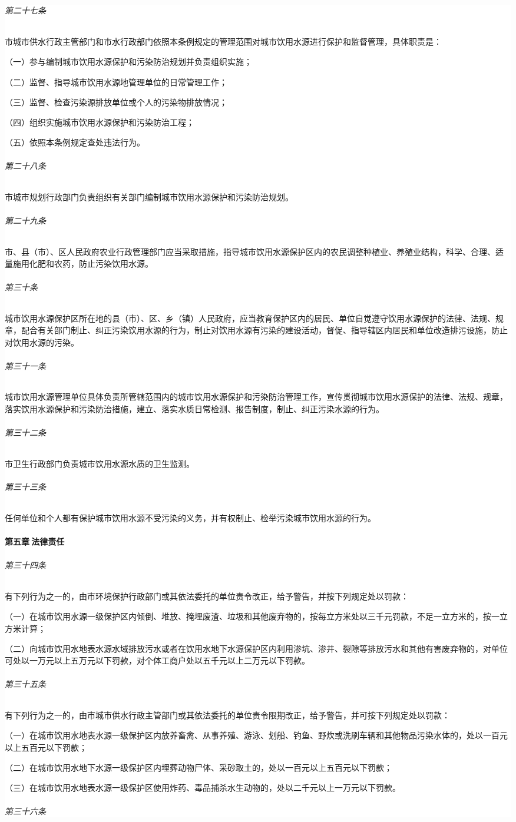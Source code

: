 ###### 第二十七条

市城市供水行政主管部门和市水行政部门依照本条例规定的管理范围对城市饮用水源进行保护和监督管理，具体职责是：

（一）参与编制城市饮用水源保护和污染防治规划并负责组织实施；

（二）监督、指导城市饮用水源地管理单位的日常管理工作；

（三）监督、检查污染源排放单位或个人的污染物排放情况；

（四）组织实施城市饮用水源保护和污染防治工程；

（五）依照本条例规定查处违法行为。

###### 第二十八条

市城市规划行政部门负责组织有关部门编制城市饮用水源保护和污染防治规划。

###### 第二十九条

市、县（市）、区人民政府农业行政管理部门应当采取措施，指导城市饮用水源保护区内的农民调整种植业、养殖业结构，科学、合理、适量施用化肥和农药，防止污染饮用水源。

###### 第三十条

城市饮用水源保护区所在地的县（市）、区、乡（镇）人民政府，应当教育保护区内的居民、单位自觉遵守饮用水源保护的法律、法规、规章，配合有关部门制止、纠正污染饮用水源的行为，制止对饮用水源有污染的建设活动，督促、指导辖区内居民和单位改造排污设施，防止对饮用水源的污染。

###### 第三十一条

城市饮用水源管理单位具体负责所管辖范围内的城市饮用水源保护和污染防治管理工作，宣传贯彻城市饮用水源保护的法律、法规、规章，落实饮用水源保护和污染防治措施，建立、落实水质日常检测、报告制度，制止、纠正污染水源的行为。

###### 第三十二条

市卫生行政部门负责城市饮用水源水质的卫生监测。

###### 第三十三条

任何单位和个人都有保护城市饮用水源不受污染的义务，并有权制止、检举污染城市饮用水源的行为。

#### 第五章 法律责任

###### 第三十四条

有下列行为之一的，由市环境保护行政部门或其依法委托的单位责令改正，给予警告，并按下列规定处以罚款：

（一）在城市饮用水源一级保护区内倾倒、堆放、掩埋废渣、垃圾和其他废弃物的，按每立方米处以三千元罚款，不足一立方米的，按一立方米计算；

（二）向城市饮用水地表水源水域排放污水或者在饮用水地下水源保护区内利用渗坑、渗井、裂隙等排放污水和其他有害废弃物的，对单位可处以一万元以上五万元以下罚款，对个体工商户处以五千元以上二万元以下罚款。

###### 第三十五条

有下列行为之一的，由市城市供水行政主管部门或其依法委托的单位责令限期改正，给予警告，并可按下列规定处以罚款：

（一）在城市饮用水地表水源一级保护区内放养畜禽、从事养殖、游泳、划船、钓鱼、野炊或洗刷车辆和其他物品污染水体的，处以一百元以上五百元以下罚款；

（二）在城市饮用水地下水源一级保护区内埋葬动物尸体、采砂取土的，处以一百元以上五百元以下罚款；

（三）在城市饮用水地表水源一级保护区使用炸药、毒品捕杀水生动物的，处以二千元以上一万元以下罚款。

###### 第三十六条
